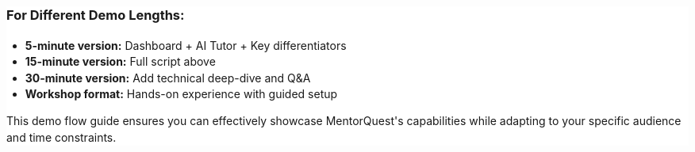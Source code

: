 ### For Different Demo Lengths:
- **5-minute version:** Dashboard + AI Tutor + Key differentiators
- **15-minute version:** Full script above
- **30-minute version:** Add technical deep-dive and Q&A
- **Workshop format:** Hands-on experience with guided setup

This demo flow guide ensures you can effectively showcase MentorQuest's capabilities while adapting to your specific audience and time constraints.